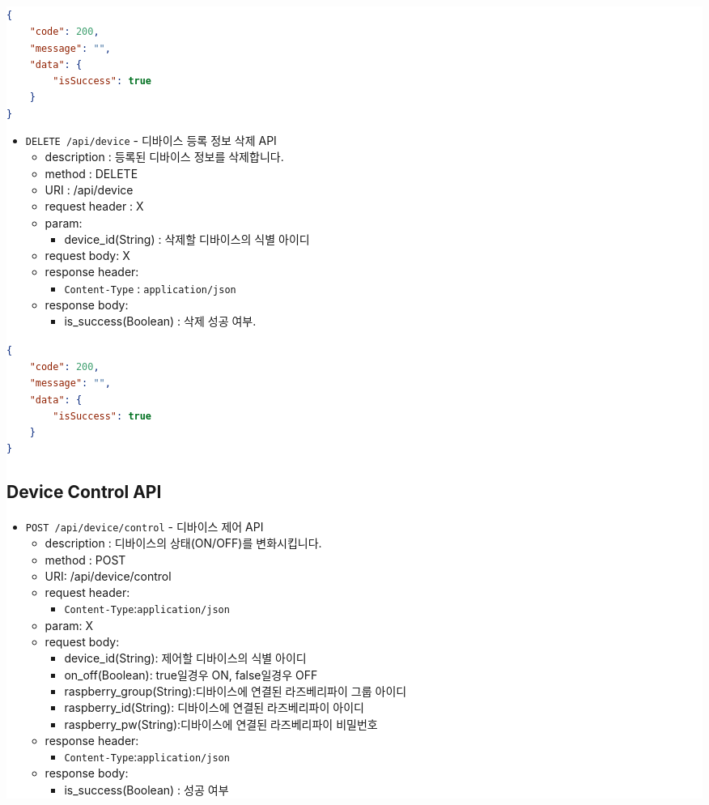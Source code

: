 ```json
{
    "code": 200,
    "message": "",
    "data": {
        "isSuccess": true
    }
}
```

-   `DELETE /api/device` - 디바이스 등록 정보 삭제 API
    -   description : 등록된 디바이스 정보를 삭제합니다.
    -   method : DELETE
    -   URI : /api/device
    -   request header : X
    -   param:
        -   device_id(String) : 삭제할 디바이스의 식별 아이디
    -   request body: X
    -   response header:
        -   `Content-Type` : `application/json`
    -   response body:
        -   is_success(Boolean) : 삭제 성공 여부.

```json
{
    "code": 200,
    "message": "",
    "data": {
        "isSuccess": true
    }
}
```

## Device Control API

-   `POST /api/device/control` - 디바이스 제어 API
    -   description : 디바이스의 상태(ON/OFF)를 변화시킵니다.
    -   method : POST
    -   URI: /api/device/control
    -   request header:
        -   `Content-Type`:`application/json`
    -   param: X
    -   request body:
        -   device_id(String): 제어할 디바이스의 식별 아이디
        -   on_off(Boolean): true일경우 ON, false일경우 OFF
        -   raspberry_group(String):디바이스에 연결된 라즈베리파이 그룹 아이디
        -   raspberry_id(String): 디바이스에 연결된 라즈베리파이 아이디
        -   raspberry_pw(String):디바이스에 연결된 라즈베리파이 비밀번호
    -   response header:
        -   `Content-Type`:`application/json`
    -   response body:
        -   is_success(Boolean) : 성공 여부
